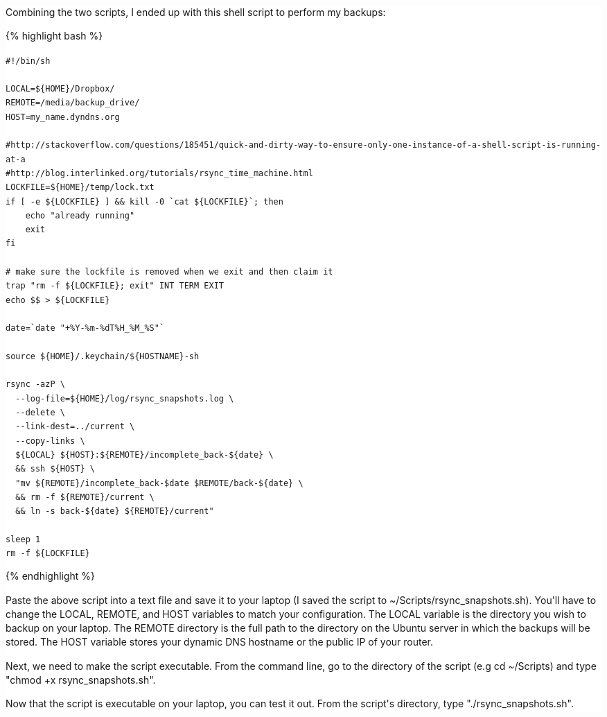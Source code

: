Combining the two scripts, I ended up with this shell script to perform my backups:

{% highlight bash %}

    #!/bin/sh

    LOCAL=${HOME}/Dropbox/
    REMOTE=/media/backup_drive/
    HOST=my_name.dyndns.org

    #http://stackoverflow.com/questions/185451/quick-and-dirty-way-to-ensure-only-one-instance-of-a-shell-script-is-running-at-a
    #http://blog.interlinked.org/tutorials/rsync_time_machine.html
    LOCKFILE=${HOME}/temp/lock.txt
    if [ -e ${LOCKFILE} ] && kill -0 `cat ${LOCKFILE}`; then
        echo "already running"
        exit
    fi

    # make sure the lockfile is removed when we exit and then claim it
    trap "rm -f ${LOCKFILE}; exit" INT TERM EXIT
    echo $$ > ${LOCKFILE}

    date=`date "+%Y-%m-%dT%H_%M_%S"`

    source ${HOME}/.keychain/${HOSTNAME}-sh 

    rsync -azP \
      --log-file=${HOME}/log/rsync_snapshots.log \
      --delete \
      --link-dest=../current \
      --copy-links \
      ${LOCAL} ${HOST}:${REMOTE}/incomplete_back-${date} \
      && ssh ${HOST} \
      "mv ${REMOTE}/incomplete_back-$date $REMOTE/back-${date} \
      && rm -f ${REMOTE}/current \
      && ln -s back-${date} ${REMOTE}/current"

    sleep 1
    rm -f ${LOCKFILE}

{% endhighlight %}

Paste the above script into a text file and save it to your laptop (I saved the script to ~/Scripts/rsync\_snapshots.sh). You'll have to change the LOCAL, REMOTE, and HOST variables to match your configuration. The LOCAL variable is the directory you wish to backup on your laptop. The REMOTE directory is the full path to the directory on the Ubuntu server in which the backups will be stored. The HOST variable stores your dynamic DNS hostname or the public IP of your router.

Next, we need to make the script executable. From the command line, go to the directory of the script (e.g cd ~/Scripts) and type "chmod +x rsync\_snapshots.sh". 

Now that the script is executable on your laptop, you can test it out. From the script's directory, type "./rsync\_snapshots.sh". 


[time-machine]: http://en.wikipedia.org/wiki/Time_Machine_(Mac_OS)